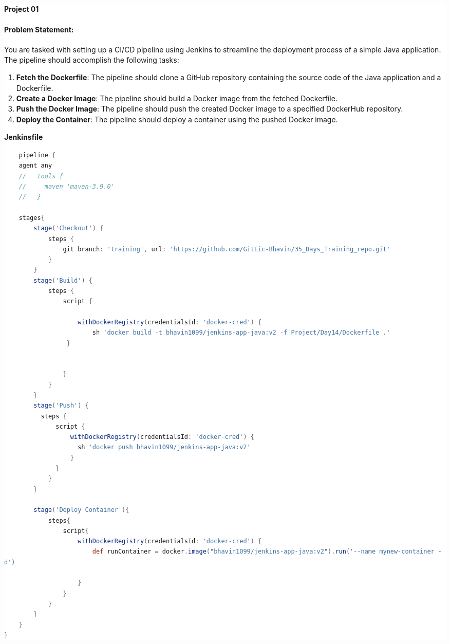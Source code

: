 **Project 01**

#### **Problem Statement:**

You are tasked with setting up a CI/CD pipeline using Jenkins to streamline the deployment process of a simple Java application. The pipeline should accomplish the following tasks:

1. **Fetch the Dockerfile**: The pipeline should clone a GitHub repository containing the source code of the Java application and a Dockerfile.  
1. **Create a Docker Image**: The pipeline should build a Docker image from the fetched Dockerfile.  
1. **Push the Docker Image**: The pipeline should push the created Docker image to a specified DockerHub repository.  
1. **Deploy the Container**: The pipeline should deploy a container using the pushed Docker image.

**Jenkinsfile**
```groovy        
    pipeline {
    agent any 
    //   tools {
    //     maven 'maven-3.9.0'
    //   }

    stages{
        stage('Checkout') {
            steps {
                git branch: 'training', url: 'https://github.com/GitEic-Bhavin/35_Days_Training_repo.git'
            }
        }
        stage('Build') {
            steps {
                script {
                    
                    withDockerRegistry(credentialsId: 'docker-cred') {
                        sh 'docker build -t bhavin1099/jenkins-app-java:v2 -f Project/Day14/Dockerfile .'                       
                 }
            
                    
                }
            } 
        }
        stage('Push') {
          steps {
              script {
                  withDockerRegistry(credentialsId: 'docker-cred') {
                    sh 'docker push bhavin1099/jenkins-app-java:v2'
                  }    
              }
            }
        }

        stage('Deploy Container'){
            steps{
                script{
                    withDockerRegistry(credentialsId: 'docker-cred') {
                        def runContainer = docker.image("bhavin1099/jenkins-app-java:v2").run('--name mynew-container -d')
                        
                    }
                }
            }
        }
    }
}
```